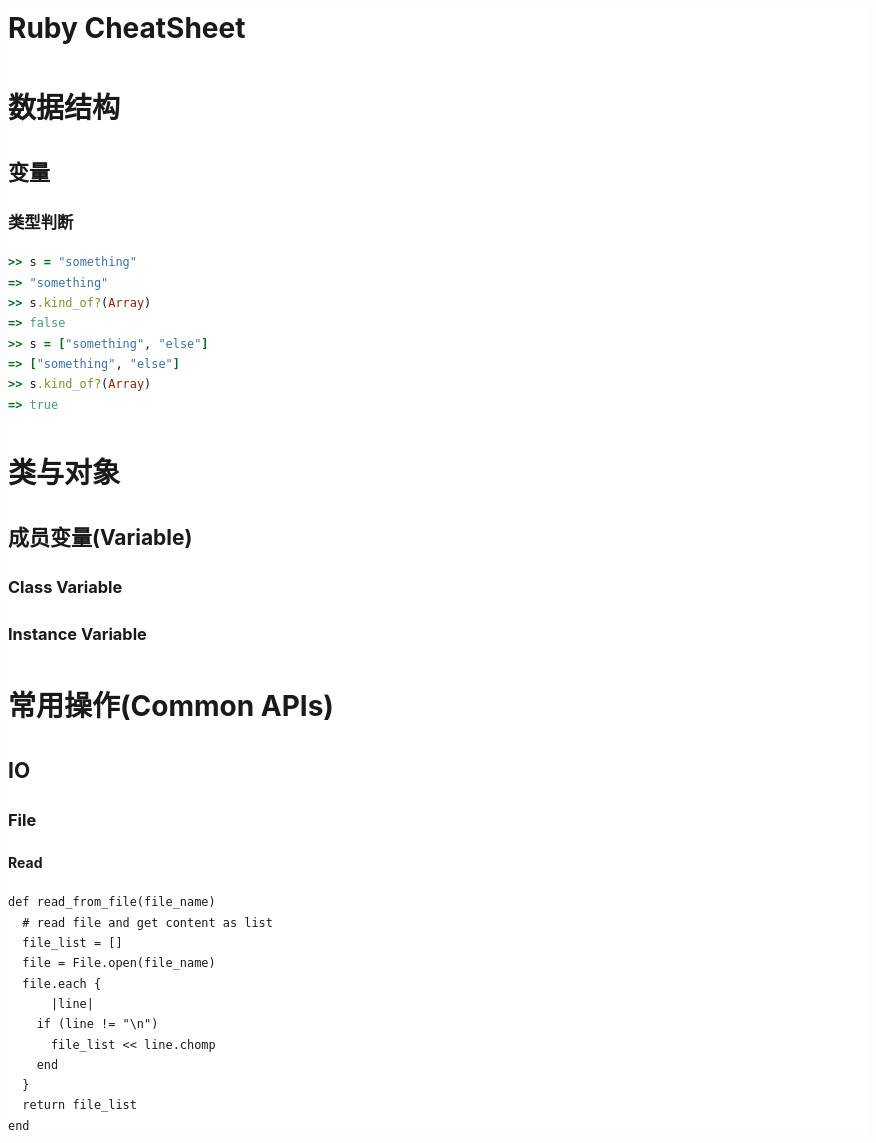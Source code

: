# Ruby CheatSheet

# 数据结构

## 变量

### 类型判断

```ruby
>> s = "something"
=> "something"
>> s.kind_of?(Array)
=> false
>> s = ["something", "else"]
=> ["something", "else"]
>> s.kind_of?(Array)
=> true
```

# 类与对象

## 成员变量(Variable)

### Class Variable

### Instance Variable

# 常用操作(Common APIs)

## IO

### File

#### Read

```
def read_from_file(file_name)
  # read file and get content as list
  file_list = []
  file = File.open(file_name)
  file.each {
      |line|
    if (line != "\n")
      file_list << line.chomp
    end
  }
  return file_list
end
```


[1]: https://github.com/seattlerb/minitest
[2]: http://www.jianshu.com/p/1db9ee327357
[3]: http://www.rubydoc.info/gems/rspec-expectations/frames
[4]: https://github.com/rspec/rspec-mocks
[5]: C:\wamp\www\md-repo\1429896390839.jpg "1429896390839.jpg"
[6]: C:\wamp\www\md-repo/1429896405807.jpg "1429896405807.jpg"